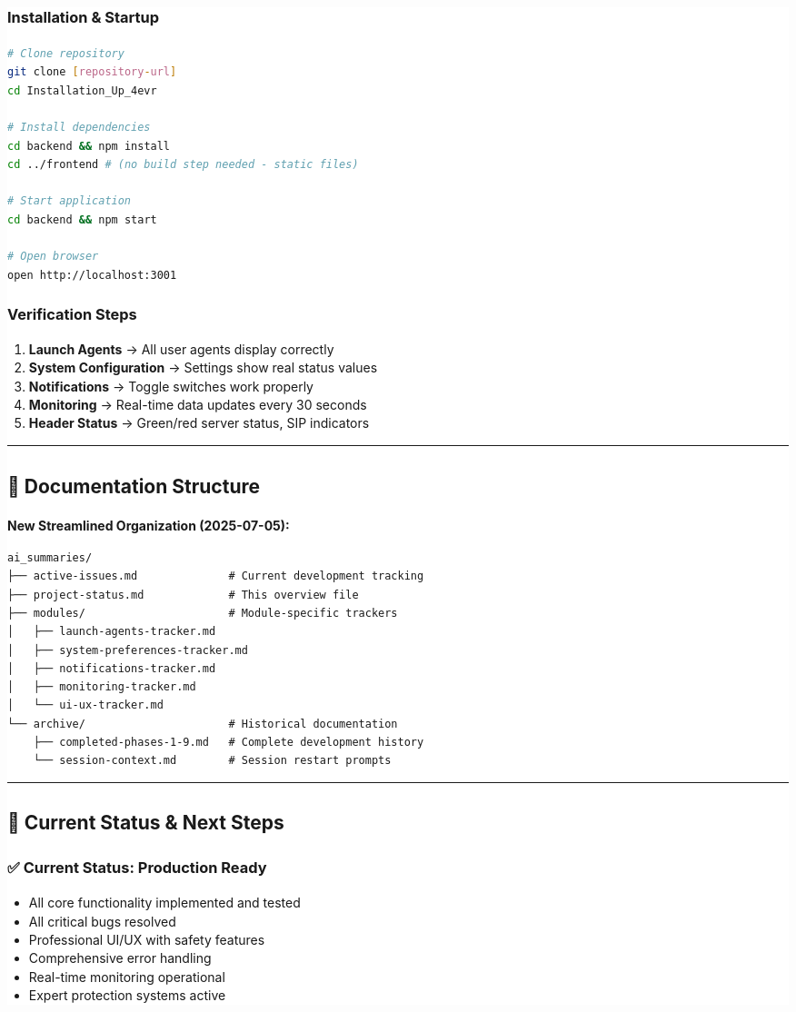 ### **Installation & Startup**
```bash
# Clone repository
git clone [repository-url]
cd Installation_Up_4evr

# Install dependencies
cd backend && npm install
cd ../frontend # (no build step needed - static files)

# Start application
cd backend && npm start

# Open browser
open http://localhost:3001
```

### **Verification Steps**
1. **Launch Agents** → All user agents display correctly
2. **System Configuration** → Settings show real status values  
3. **Notifications** → Toggle switches work properly
4. **Monitoring** → Real-time data updates every 30 seconds
5. **Header Status** → Green/red server status, SIP indicators

---

## 📁 Documentation Structure

**New Streamlined Organization (2025-07-05):**
```
ai_summaries/
├── active-issues.md              # Current development tracking
├── project-status.md             # This overview file
├── modules/                      # Module-specific trackers
│   ├── launch-agents-tracker.md
│   ├── system-preferences-tracker.md
│   ├── notifications-tracker.md
│   ├── monitoring-tracker.md
│   └── ui-ux-tracker.md
└── archive/                      # Historical documentation
    ├── completed-phases-1-9.md   # Complete development history
    └── session-context.md        # Session restart prompts
```

---

## 🎯 Current Status & Next Steps

### **✅ Current Status: Production Ready**
- All core functionality implemented and tested
- All critical bugs resolved
- Professional UI/UX with safety features
- Comprehensive error handling
- Real-time monitoring operational
- Expert protection systems active
